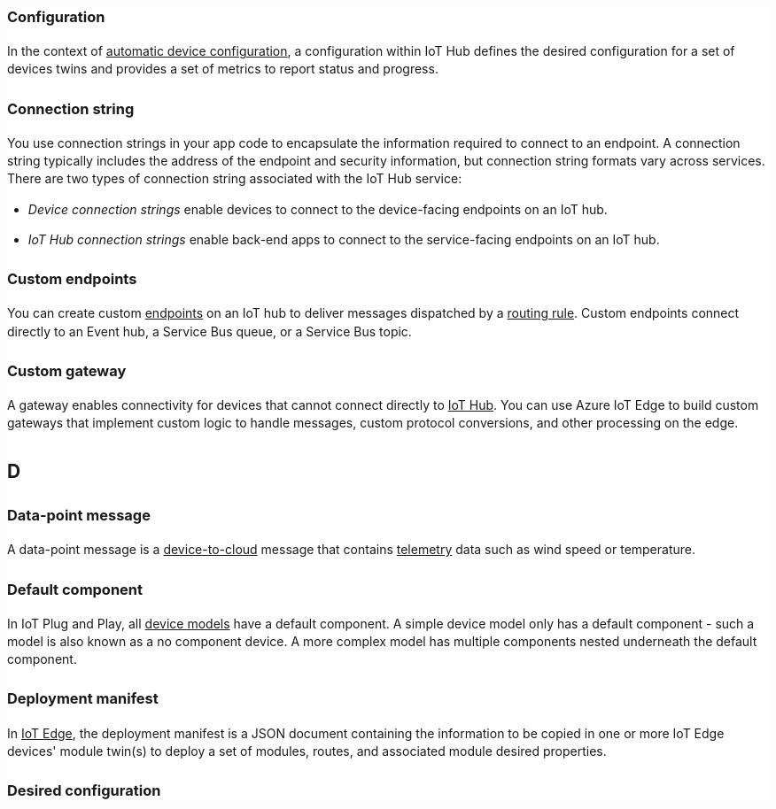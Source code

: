 ### Configuration

In the context of [automatic device configuration](../iot-hub/iot-hub-automatic-device-management.md), a configuration within IoT Hub defines the desired configuration for a set of devices twins and provides a set of metrics to report status and progress.

### Connection string

You use connection strings in your app code to encapsulate the information required to connect to an endpoint. A connection string typically includes the address of the endpoint and security information, but connection string formats vary across services. There are two types of connection string associated with the IoT Hub service:

- *Device connection strings* enable devices to connect to the device-facing endpoints on an IoT hub.

- *IoT Hub connection strings* enable back-end apps to connect to the service-facing endpoints on an IoT hub.

### Custom endpoints

You can create custom [endpoints](../iot-hub/iot-hub-devguide-endpoints.md) on an IoT hub to deliver messages dispatched by a [routing rule](#routing-rules). Custom endpoints connect directly to an Event hub, a Service Bus queue, or a Service Bus topic.

### Custom gateway

A gateway enables connectivity for devices that cannot connect directly to [IoT Hub](#iot-hub). You can use Azure IoT Edge to build custom gateways that implement custom logic to handle messages, custom protocol conversions, and other processing on the edge.

## D

### Data-point message

A data-point message is a [device-to-cloud](#device-to-cloud) message that contains [telemetry](#telemetry) data such as wind speed or temperature.

### Default component

In IoT Plug and Play, all [device models](#device-model) have a default component. A simple device model only has a default component - such a model is also known as a no component device. A more complex model has multiple components nested underneath the default component.

### Deployment manifest

In [IoT Edge](#iot-edge), the deployment manifest is a JSON document containing the information to be copied in one or more IoT Edge devices' module twin(s) to deploy a set of modules, routes, and associated module desired properties.

### Desired configuration
